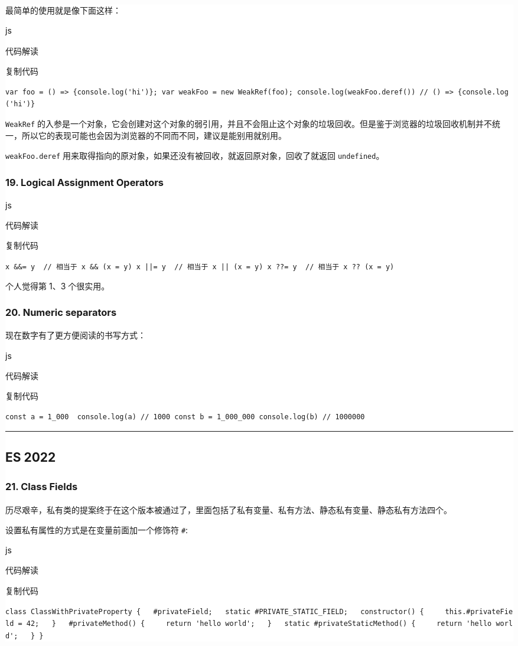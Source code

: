 最简单的使用就是像下面这样：

js

 代码解读

复制代码

`var foo = () => {console.log('hi')}; var weakFoo = new WeakRef(foo); console.log(weakFoo.deref()) // () => {console.log('hi')}`

`WeakRef` 的入参是一个对象，它会创建对这个对象的弱引用，并且不会阻止这个对象的垃圾回收。但是鉴于浏览器的垃圾回收机制并不统一，所以它的表现可能也会因为浏览器的不同而不同，建议是能别用就别用。

`weakFoo.deref` 用来取得指向的原对象，如果还没有被回收，就返回原对象，回收了就返回 `undefined`。

### 19\. Logical Assignment Operators

js

 代码解读

复制代码

`x &&= y  // 相当于 x && (x = y) x ||= y  // 相当于 x || (x = y) x ??= y  // 相当于 x ?? (x = y)`

个人觉得第 1、3 个很实用。

### 20\. Numeric separators

现在数字有了更方便阅读的书写方式：

js

 代码解读

复制代码

`const a = 1_000  console.log(a) // 1000 const b = 1_000_000 console.log(b) // 1000000`

* * *

ES 2022
-------

### 21\. Class Fields

历尽艰辛，私有类的提案终于在这个版本被通过了，里面包括了私有变量、私有方法、静态私有变量、静态私有方法四个。

设置私有属性的方式是在变量前面加一个修饰符 `#`:

js

 代码解读

复制代码

`class ClassWithPrivateProperty {   #privateField;   static #PRIVATE_STATIC_FIELD;   constructor() {     this.#privateField = 42;   }   #privateMethod() {     return 'hello world';   }   static #privateStaticMethod() {     return 'hello world';   } }`

